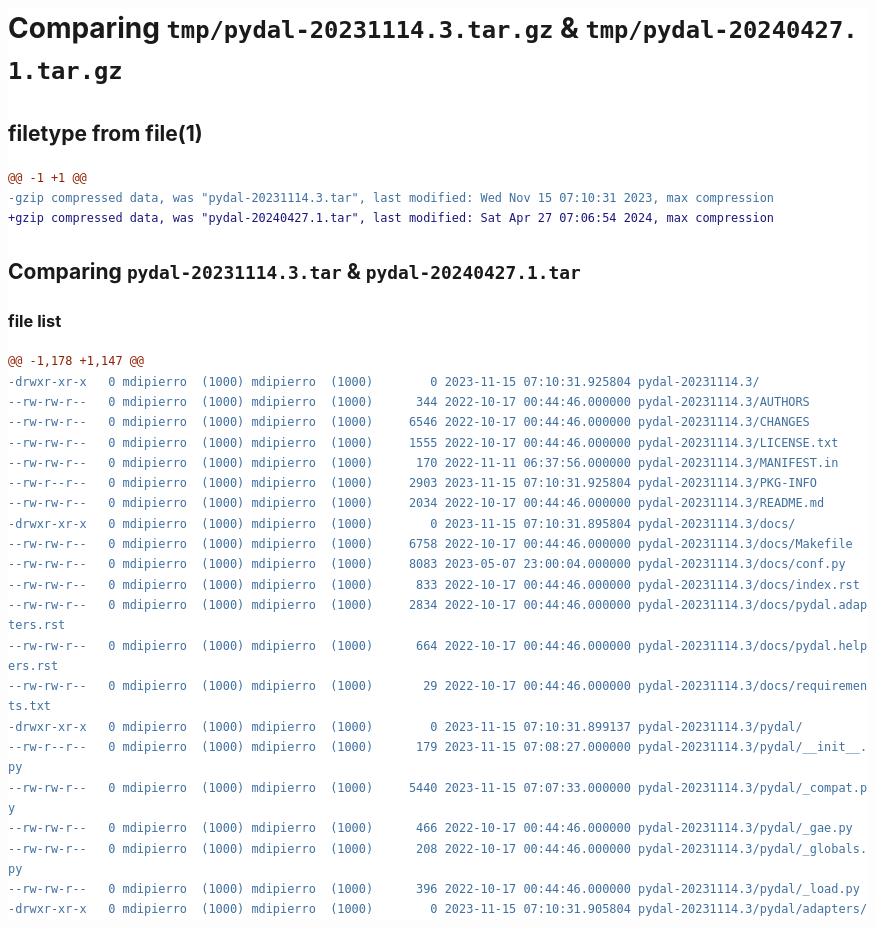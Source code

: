 # Comparing `tmp/pydal-20231114.3.tar.gz` & `tmp/pydal-20240427.1.tar.gz`

## filetype from file(1)

```diff
@@ -1 +1 @@
-gzip compressed data, was "pydal-20231114.3.tar", last modified: Wed Nov 15 07:10:31 2023, max compression
+gzip compressed data, was "pydal-20240427.1.tar", last modified: Sat Apr 27 07:06:54 2024, max compression
```

## Comparing `pydal-20231114.3.tar` & `pydal-20240427.1.tar`

### file list

```diff
@@ -1,178 +1,147 @@
-drwxr-xr-x   0 mdipierro  (1000) mdipierro  (1000)        0 2023-11-15 07:10:31.925804 pydal-20231114.3/
--rw-rw-r--   0 mdipierro  (1000) mdipierro  (1000)      344 2022-10-17 00:44:46.000000 pydal-20231114.3/AUTHORS
--rw-rw-r--   0 mdipierro  (1000) mdipierro  (1000)     6546 2022-10-17 00:44:46.000000 pydal-20231114.3/CHANGES
--rw-rw-r--   0 mdipierro  (1000) mdipierro  (1000)     1555 2022-10-17 00:44:46.000000 pydal-20231114.3/LICENSE.txt
--rw-rw-r--   0 mdipierro  (1000) mdipierro  (1000)      170 2022-11-11 06:37:56.000000 pydal-20231114.3/MANIFEST.in
--rw-r--r--   0 mdipierro  (1000) mdipierro  (1000)     2903 2023-11-15 07:10:31.925804 pydal-20231114.3/PKG-INFO
--rw-rw-r--   0 mdipierro  (1000) mdipierro  (1000)     2034 2022-10-17 00:44:46.000000 pydal-20231114.3/README.md
-drwxr-xr-x   0 mdipierro  (1000) mdipierro  (1000)        0 2023-11-15 07:10:31.895804 pydal-20231114.3/docs/
--rw-rw-r--   0 mdipierro  (1000) mdipierro  (1000)     6758 2022-10-17 00:44:46.000000 pydal-20231114.3/docs/Makefile
--rw-rw-r--   0 mdipierro  (1000) mdipierro  (1000)     8083 2023-05-07 23:00:04.000000 pydal-20231114.3/docs/conf.py
--rw-rw-r--   0 mdipierro  (1000) mdipierro  (1000)      833 2022-10-17 00:44:46.000000 pydal-20231114.3/docs/index.rst
--rw-rw-r--   0 mdipierro  (1000) mdipierro  (1000)     2834 2022-10-17 00:44:46.000000 pydal-20231114.3/docs/pydal.adapters.rst
--rw-rw-r--   0 mdipierro  (1000) mdipierro  (1000)      664 2022-10-17 00:44:46.000000 pydal-20231114.3/docs/pydal.helpers.rst
--rw-rw-r--   0 mdipierro  (1000) mdipierro  (1000)       29 2022-10-17 00:44:46.000000 pydal-20231114.3/docs/requirements.txt
-drwxr-xr-x   0 mdipierro  (1000) mdipierro  (1000)        0 2023-11-15 07:10:31.899137 pydal-20231114.3/pydal/
--rw-r--r--   0 mdipierro  (1000) mdipierro  (1000)      179 2023-11-15 07:08:27.000000 pydal-20231114.3/pydal/__init__.py
--rw-rw-r--   0 mdipierro  (1000) mdipierro  (1000)     5440 2023-11-15 07:07:33.000000 pydal-20231114.3/pydal/_compat.py
--rw-rw-r--   0 mdipierro  (1000) mdipierro  (1000)      466 2022-10-17 00:44:46.000000 pydal-20231114.3/pydal/_gae.py
--rw-rw-r--   0 mdipierro  (1000) mdipierro  (1000)      208 2022-10-17 00:44:46.000000 pydal-20231114.3/pydal/_globals.py
--rw-rw-r--   0 mdipierro  (1000) mdipierro  (1000)      396 2022-10-17 00:44:46.000000 pydal-20231114.3/pydal/_load.py
-drwxr-xr-x   0 mdipierro  (1000) mdipierro  (1000)        0 2023-11-15 07:10:31.905804 pydal-20231114.3/pydal/adapters/
```
